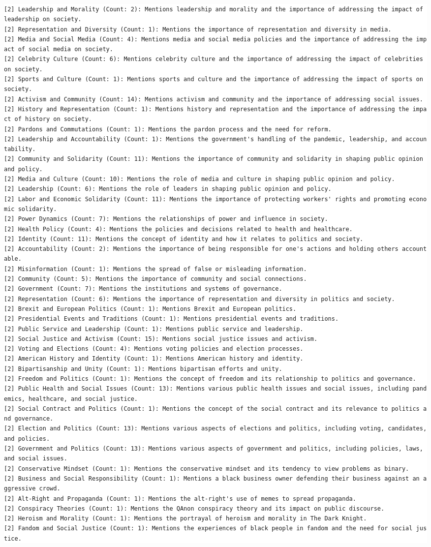 	[2] Leadership and Morality (Count: 2): Mentions leadership and morality and the importance of addressing the impact of leadership on society.
	[2] Representation and Diversity (Count: 1): Mentions the importance of representation and diversity in media.
	[2] Media and Social Media (Count: 4): Mentions media and social media policies and the importance of addressing the impact of social media on society.
	[2] Celebrity Culture (Count: 6): Mentions celebrity culture and the importance of addressing the impact of celebrities on society.
	[2] Sports and Culture (Count: 1): Mentions sports and culture and the importance of addressing the impact of sports on society.
	[2] Activism and Community (Count: 14): Mentions activism and community and the importance of addressing social issues.
	[2] History and Representation (Count: 1): Mentions history and representation and the importance of addressing the impact of history on society.
	[2] Pardons and Commutations (Count: 1): Mentions the pardon process and the need for reform.
	[2] Leadership and Accountability (Count: 1): Mentions the government's handling of the pandemic, leadership, and accountability.
	[2] Community and Solidarity (Count: 11): Mentions the importance of community and solidarity in shaping public opinion and policy.
	[2] Media and Culture (Count: 10): Mentions the role of media and culture in shaping public opinion and policy.
	[2] Leadership (Count: 6): Mentions the role of leaders in shaping public opinion and policy.
	[2] Labor and Economic Solidarity (Count: 11): Mentions the importance of protecting workers' rights and promoting economic solidarity.
	[2] Power Dynamics (Count: 7): Mentions the relationships of power and influence in society.
	[2] Health Policy (Count: 4): Mentions the policies and decisions related to health and healthcare.
	[2] Identity (Count: 11): Mentions the concept of identity and how it relates to politics and society.
	[2] Accountability (Count: 2): Mentions the importance of being responsible for one's actions and holding others accountable.
	[2] Misinformation (Count: 1): Mentions the spread of false or misleading information.
	[2] Community (Count: 5): Mentions the importance of community and social connections.
	[2] Government (Count: 7): Mentions the institutions and systems of governance.
	[2] Representation (Count: 6): Mentions the importance of representation and diversity in politics and society.
	[2] Brexit and European Politics (Count: 1): Mentions Brexit and European politics.
	[2] Presidential Events and Traditions (Count: 1): Mentions presidential events and traditions.
	[2] Public Service and Leadership (Count: 1): Mentions public service and leadership.
	[2] Social Justice and Activism (Count: 15): Mentions social justice issues and activism.
	[2] Voting and Elections (Count: 4): Mentions voting policies and election processes.
	[2] American History and Identity (Count: 1): Mentions American history and identity.
	[2] Bipartisanship and Unity (Count: 1): Mentions bipartisan efforts and unity.
	[2] Freedom and Politics (Count: 1): Mentions the concept of freedom and its relationship to politics and governance.
	[2] Public Health and Social Issues (Count: 13): Mentions various public health issues and social issues, including pandemics, healthcare, and social justice.
	[2] Social Contract and Politics (Count: 1): Mentions the concept of the social contract and its relevance to politics and governance.
	[2] Election and Politics (Count: 13): Mentions various aspects of elections and politics, including voting, candidates, and policies.
	[2] Government and Politics (Count: 13): Mentions various aspects of government and politics, including policies, laws, and social issues.
	[2] Conservative Mindset (Count: 1): Mentions the conservative mindset and its tendency to view problems as binary.
	[2] Business and Social Responsibility (Count: 1): Mentions a black business owner defending their business against an aggressive crowd.
	[2] Alt-Right and Propaganda (Count: 1): Mentions the alt-right's use of memes to spread propaganda.
	[2] Conspiracy Theories (Count: 1): Mentions the QAnon conspiracy theory and its impact on public discourse.
	[2] Heroism and Morality (Count: 1): Mentions the portrayal of heroism and morality in The Dark Knight.
	[2] Fandom and Social Justice (Count: 1): Mentions the experiences of black people in fandom and the need for social justice.